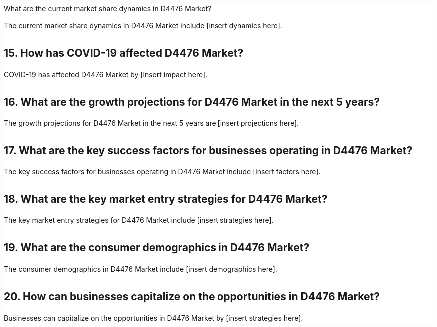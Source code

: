 What are the current market share dynamics in D4476 Market?</h2><p>The current market share dynamics in D4476 Market include [insert dynamics here].</p><h2>15. How has COVID-19 affected D4476 Market?</h2><p>COVID-19 has affected D4476 Market by [insert impact here].</p><h2>16. What are the growth projections for D4476 Market in the next 5 years?</h2><p>The growth projections for D4476 Market in the next 5 years are [insert projections here].</p><h2>17. What are the key success factors for businesses operating in D4476 Market?</h2><p>The key success factors for businesses operating in D4476 Market include [insert factors here].</p><h2>18. What are the key market entry strategies for D4476 Market?</h2><p>The key market entry strategies for D4476 Market include [insert strategies here].</p><h2>19. What are the consumer demographics in D4476 Market?</h2><p>The consumer demographics in D4476 Market include [insert demographics here].</p><h2>20. How can businesses capitalize on the opportunities in D4476 Market?</h2><p>Businesses can capitalize on the opportunities in D4476 Market by [insert strategies here].</p></body></html></strong></p>
